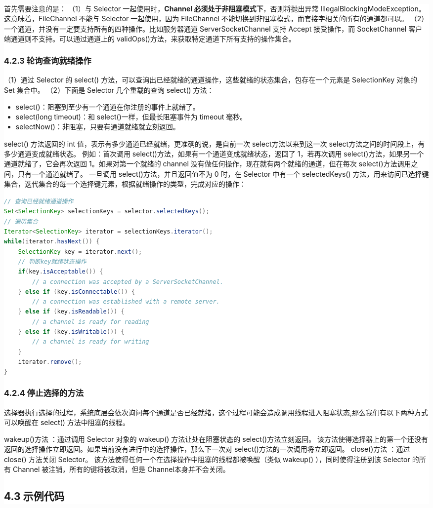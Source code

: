 首先需要注意的是：
（1）与 Selector 一起使用时，**Channel 必须处于非阻塞模式下**，否则将抛出异常 IllegalBlockingModeException。这意味着，FileChannel 不能与 Selector 一起使用，因为 FileChannel 不能切换到非阻塞模式，而套接字相关的所有的通道都可以。
（2）一个通道，并没有一定要支持所有的四种操作。比如服务器通道 ServerSocketChannel 支持 Accept 接受操作，而 SocketChannel 客户端通道则不支持。可以通过通道上的 validOps()方法，来获取特定通道下所有支持的操作集合。

### 4.2.3 轮询查询就绪操作

（1）通过 Selector 的 select() 方法，可以查询出已经就绪的通道操作，这些就绪的状态集合，包存在一个元素是 SelectionKey 对象的 Set 集合中。
（2）下面是 Selector 几个重载的查询 select() 方法：

- select()：阻塞到至少有一个通道在你注册的事件上就绪了。
- select(long timeout)：和 select()一样，但最长阻塞事件为 timeout 毫秒。
- selectNow()：非阻塞，只要有通道就绪就立刻返回。

select() 方法返回的 int 值，表示有多少通道已经就绪，更准确的说，是自前一次 select方法以来到这一次 select方法之间的时间段上，有多少通道变成就绪状态。
例如：首次调用 select()方法，如果有一个通道变成就绪状态，返回了 1，若再次调用 select()方法，如果另一个通道就绪了，它会再次返回 1。如果对第一个就绪的 channel 没有做任何操作，现在就有两个就绪的通道，但在每次 select()方法调用之
间，只有一个通道就绪了。
一旦调用 select()方法，并且返回值不为 0 时，在 Selector 中有一个 selectedKeys() 方法，用来访问已选择键集合，迭代集合的每一个选择键元素，根据就绪操作的类型，完成对应的操作：

```java
// 查询已经就绪通道操作
Set<SelectionKey> selectionKeys = selector.selectedKeys();
// 遍历集合
Iterator<SelectionKey> iterator = selectionKeys.iterator();
while(iterator.hasNext()) {
    SelectionKey key = iterator.next();
    // 判断key就绪状态操作
    if(key.isAcceptable()) {
        // a connection was accepted by a ServerSocketChannel.
    } else if (key.isConnectable()) {
        // a connection was established with a remote server.
    } else if (key.isReadable()) {
        // a channel is ready for reading
    } else if (key.isWritable()) {
        // a channel is ready for writing
    }
    iterator.remove();
}
```

### 4.2.4 停止选择的方法

选择器执行选择的过程，系统底层会依次询问每个通道是否已经就绪，这个过程可能会造成调用线程进入阻塞状态,那么我们有以下两种方式可以唤醒在 select() 方法中阻塞的线程。

wakeup()方法 ：通过调用 Selector 对象的 wakeup() 方法让处在阻塞状态的 select()方法立刻返回。
该方法使得选择器上的第一个还没有返回的选择操作立即返回。如果当前没有进行中的选择操作，那么下一次对 select()方法的一次调用将立即返回。
close()方法 ：通过 close() 方法关闭 Selector。
该方法使得任何一个在选择操作中阻塞的线程都被唤醒（类似 wakeup() ），同时使得注册到该 Selector 的所有 Channel 被注销，所有的键将被取消，但是 Channel本身并不会关闭。

## 4.3 示例代码

